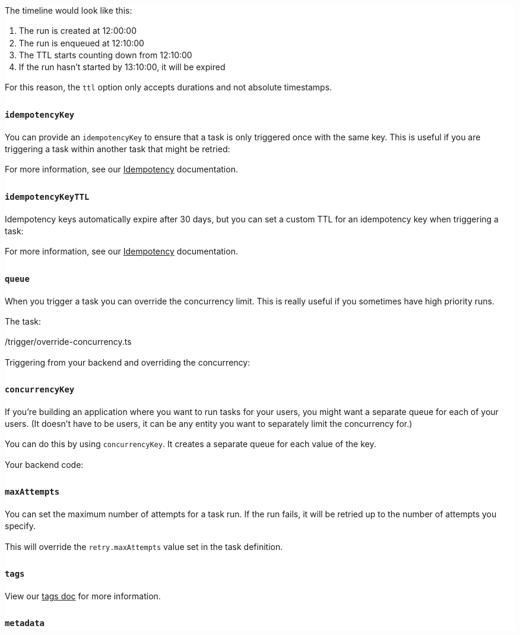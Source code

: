 The timeline would look like this:

1.  The run is created at 12:00:00
2.  The run is enqueued at 12:10:00
3.  The TTL starts counting down from 12:10:00
4.  If the run hasn’t started by 13:10:00, it will be expired

For this reason, the `ttl` option only accepts durations and not absolute timestamps.

### `idempotencyKey`

You can provide an `idempotencyKey` to ensure that a task is only triggered once with the same key. This is useful if you are triggering a task within another task that might be retried:

For more information, see our [Idempotency](https://trigger.dev/docs/idempotency) documentation.

### `idempotencyKeyTTL`

Idempotency keys automatically expire after 30 days, but you can set a custom TTL for an idempotency key when triggering a task:

For more information, see our [Idempotency](https://trigger.dev/docs/idempotency) documentation.

### `queue`

When you trigger a task you can override the concurrency limit. This is really useful if you sometimes have high priority runs.

The task:

/trigger/override-concurrency.ts

Triggering from your backend and overriding the concurrency:

### `concurrencyKey`

If you’re building an application where you want to run tasks for your users, you might want a separate queue for each of your users. (It doesn’t have to be users, it can be any entity you want to separately limit the concurrency for.)

You can do this by using `concurrencyKey`. It creates a separate queue for each value of the key.

Your backend code:

### `maxAttempts`

You can set the maximum number of attempts for a task run. If the run fails, it will be retried up to the number of attempts you specify.

This will override the `retry.maxAttempts` value set in the task definition.

### `tags`

View our [tags doc](https://trigger.dev/docs/tags) for more information.

### `metadata`
